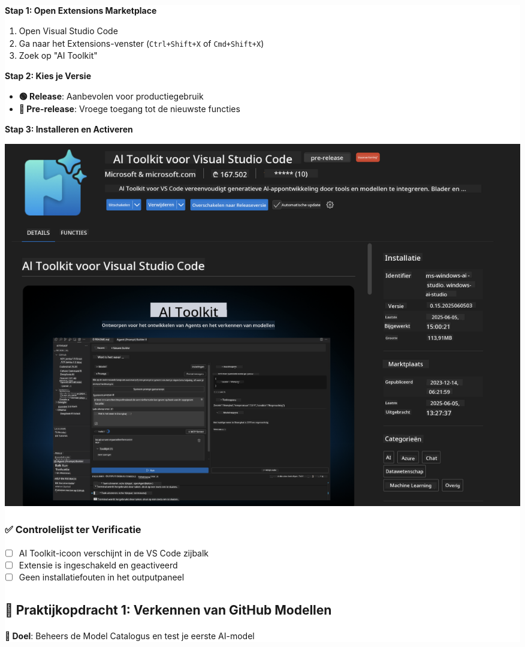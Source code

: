**Stap 1: Open Extensions Marketplace**
1. Open Visual Studio Code
2. Ga naar het Extensions-venster (`Ctrl+Shift+X` of `Cmd+Shift+X`)
3. Zoek op "AI Toolkit"

**Stap 2: Kies je Versie**
- **🟢 Release**: Aanbevolen voor productiegebruik
- **🔶 Pre-release**: Vroege toegang tot de nieuwste functies

**Stap 3: Installeren en Activeren**

![AI Toolkit Extension](../../../../translated_images/aitkext.d28945a03eed003c39fc39bc96ae655af9b64b9b922e78e88b07214420ed7985.nl.png)

### ✅ Controlelijst ter Verificatie
- [ ] AI Toolkit-icoon verschijnt in de VS Code zijbalk
- [ ] Extensie is ingeschakeld en geactiveerd
- [ ] Geen installatiefouten in het outputpaneel

## 🧪 Praktijkopdracht 1: Verkennen van GitHub Modellen

**🎯 Doel**: Beheers de Model Catalogus en test je eerste AI-model
